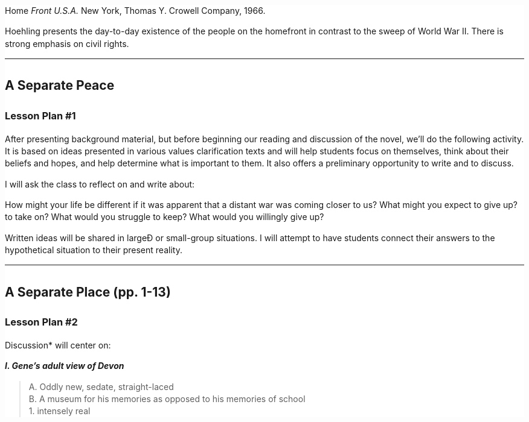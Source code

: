    Home
  </i>
  <i>
   Front
  </i>
  <i>
   U.S.A.
  </i>
  New York, Thomas Y. Crowell Company, 1966.
 </p>
 <p>
  Hoehling presents the day-to-day existence of the people on the homefront in contrast to the sweep of World War II. There is strong emphasis on civil rights.
 </p>
<hr/>
 <h2>
  A Separate Peace
 </h2>
 <h3>
  Lesson Plan #1
 </h3>
 After presenting background material, but before beginning our reading and discussion of the novel, we’ll do the following activity. It is based on ideas presented in various values clarification texts and will help students focus on themselves, think about their beliefs and hopes, and help determine what is important to them. It also offers a preliminary opportunity to write and to discuss.
 <p>
  I will ask the class to reflect on and write about:
 </p>
 <p>
  How might your life be different if it was apparent that a distant war was coming closer to us? What might you expect to give up? to take on? What would you struggle to keep? What would you willingly give up?
 </p>
 <p>
  Written ideas will be shared in largeÐ or small-group situations. I will attempt to have students connect their answers to the hypothetical situation to their present reality.
 </p>
<hr/>
 <h2>
  A Separate Place (pp. 1-13)
 </h2>
 <h3>
  Lesson Plan #2
 </h3>
 Discussion* will center on:
<p>
  <b>
   <i>
    I. Gene’s adult view of Devon
   </i>
  </b>
  <br/>
 </p>
 <blockquote>
  <dl>
   <dt>
    A. Oddly new, sedate, straight-laced
    <dt>
     B. A museum for his memories as opposed to his memories of school
     <dt>
      <span class="indent">
      </span>
      1. intensely real
      <dt>